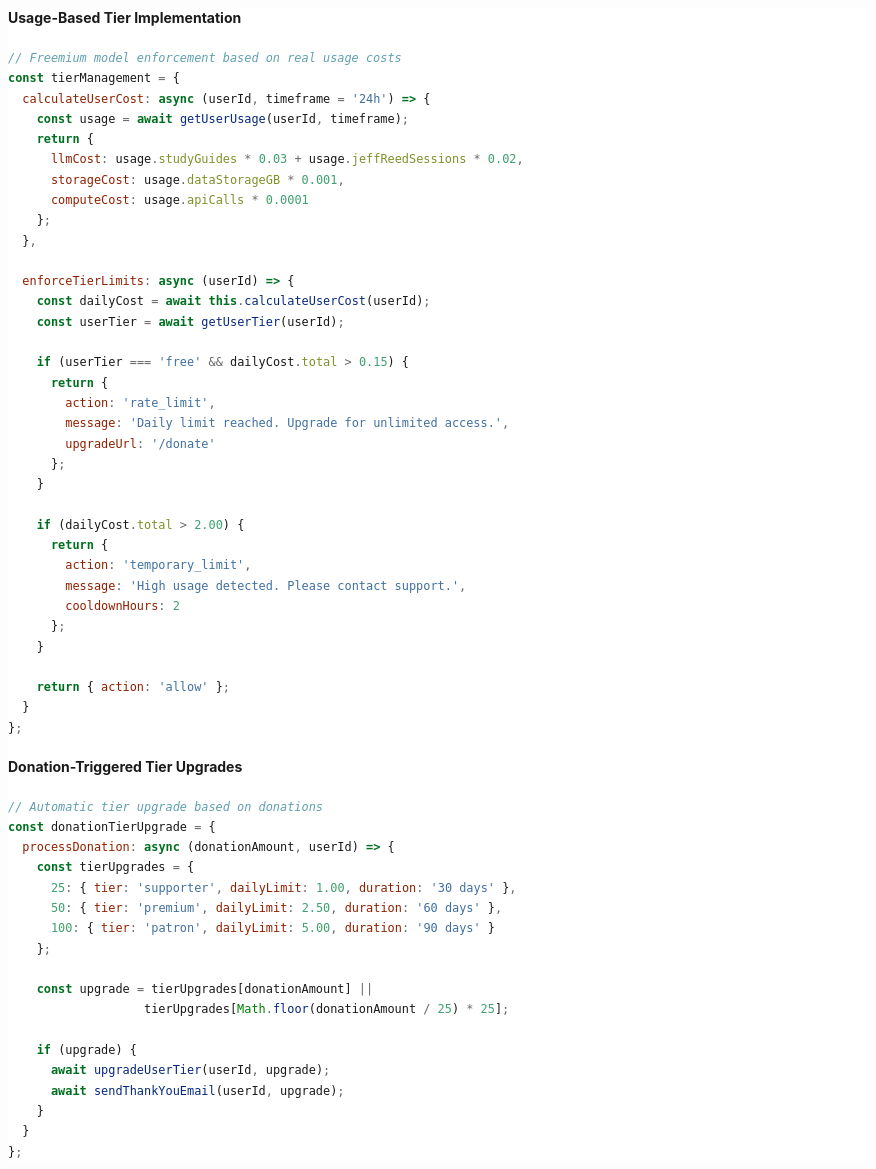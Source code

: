 #### **Usage-Based Tier Implementation**
```javascript
// Freemium model enforcement based on real usage costs
const tierManagement = {
  calculateUserCost: async (userId, timeframe = '24h') => {
    const usage = await getUserUsage(userId, timeframe);
    return {
      llmCost: usage.studyGuides * 0.03 + usage.jeffReedSessions * 0.02,
      storageCost: usage.dataStorageGB * 0.001,
      computeCost: usage.apiCalls * 0.0001
    };
  },
  
  enforceTierLimits: async (userId) => {
    const dailyCost = await this.calculateUserCost(userId);
    const userTier = await getUserTier(userId);
    
    if (userTier === 'free' && dailyCost.total > 0.15) {
      return {
        action: 'rate_limit',
        message: 'Daily limit reached. Upgrade for unlimited access.',
        upgradeUrl: '/donate'
      };
    }
    
    if (dailyCost.total > 2.00) {
      return {
        action: 'temporary_limit',
        message: 'High usage detected. Please contact support.',
        cooldownHours: 2
      };
    }
    
    return { action: 'allow' };
  }
};
```

#### **Donation-Triggered Tier Upgrades**
```javascript
// Automatic tier upgrade based on donations
const donationTierUpgrade = {
  processDonation: async (donationAmount, userId) => {
    const tierUpgrades = {
      25: { tier: 'supporter', dailyLimit: 1.00, duration: '30 days' },
      50: { tier: 'premium', dailyLimit: 2.50, duration: '60 days' },
      100: { tier: 'patron', dailyLimit: 5.00, duration: '90 days' }
    };
    
    const upgrade = tierUpgrades[donationAmount] || 
                   tierUpgrades[Math.floor(donationAmount / 25) * 25];
    
    if (upgrade) {
      await upgradeUserTier(userId, upgrade);
      await sendThankYouEmail(userId, upgrade);
    }
  }
};
```
